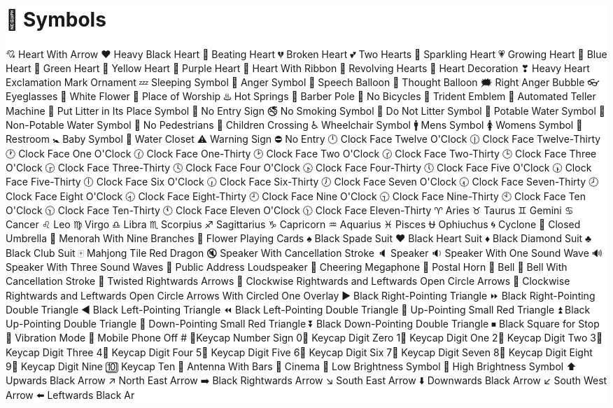 # 🔣 Symbols

💘 Heart With Arrow ❤️ Heavy Black Heart 💓 Beating Heart 💔 Broken Heart 💕 Two Hearts 💖 Sparkling Heart 💗 Growing Heart 💙 Blue Heart 💚 Green Heart 💛 Yellow Heart 💜 Purple Heart 💝 Heart With Ribbon 💞 Revolving Hearts 💟 Heart Decoration ❣ Heavy Heart Exclamation Mark Ornament 💤 Sleeping Symbol 💢 Anger Symbol 💬 Speech Balloon 💭 Thought Balloon 🗯 Right Anger Bubble 👓 Eyeglasses 💮 White Flower 🛐 Place of Worship ♨️ Hot Springs 💈 Barber Pole 🚳 No Bicycles 🔱 Trident Emblem 🏧 Automated Teller Machine 🚮 Put Litter in Its Place Symbol 🚫 No Entry Sign 🚭 No Smoking Symbol 🚯 Do Not Litter Symbol 🚰 Potable Water Symbol 🚱 Non-Potable Water Symbol 🚷 No Pedestrians 🚸 Children Crossing ♿ Wheelchair Symbol 🚹 Mens Symbol 🚺 Womens Symbol 🚻 Restroom 🚼 Baby Symbol 🚾 Water Closet ⚠️ Warning Sign ⛔ No Entry 🕛 Clock Face Twelve O'Clock 🕧 Clock Face Twelve-Thirty 🕐 Clock Face One O'Clock 🕜 Clock Face One-Thirty 🕑 Clock Face Two O'Clock 🕝 Clock Face Two-Thirty 🕒 Clock Face Three O'Clock 🕞 Clock Face Three-Thirty 🕓 Clock Face Four O'Clock 🕟 Clock Face Four-Thirty 🕔 Clock Face Five O'Clock 🕠 Clock Face Five-Thirty 🕕 Clock Face Six O'Clock 🕡 Clock Face Six-Thirty 🕖 Clock Face Seven O'Clock 🕢 Clock Face Seven-Thirty 🕗 Clock Face Eight O'Clock 🕣 Clock Face Eight-Thirty 🕘 Clock Face Nine O'Clock 🕤 Clock Face Nine-Thirty 🕙 Clock Face Ten O'Clock 🕥 Clock Face Ten-Thirty 🕚 Clock Face Eleven O'Clock 🕦 Clock Face Eleven-Thirty ♈ Aries ♉ Taurus ♊ Gemini ♋ Cancer ♌ Leo ♍ Virgo ♎ Libra ♏ Scorpius ♐ Sagittarius ♑ Capricorn ♒ Aquarius ♓ Pisces ⛎ Ophiuchus 🌀 Cyclone 🌂 Closed Umbrella 🕎 Menorah With Nine Branches 🎴 Flower Playing Cards ♠️ Black Spade Suit ♥️ Black Heart Suit ♦️ Black Diamond Suit ♣️ Black Club Suit 🀄 Mahjong Tile Red Dragon 🔇 Speaker With Cancellation Stroke 🔈 Speaker 🔉 Speaker With One Sound Wave 🔊 Speaker With Three Sound Waves 📢 Public Address Loudspeaker 📣 Cheering Megaphone 📯 Postal Horn 🔔 Bell 🔕 Bell With Cancellation Stroke 🔀 Twisted Rightwards Arrows 🔁 Clockwise Rightwards and Leftwards Open Circle Arrows 🔂 Clockwise Rightwards and Leftwards Open Circle Arrows With Circled One Overlay ▶️ Black Right-Pointing Triangle ⏩ Black Right-Pointing Double Triangle ◀️ Black Left-Pointing Triangle ⏪ Black Left-Pointing Double Triangle 🔼 Up-Pointing Small Red Triangle ⏫ Black Up-Pointing Double Triangle 🔽 Down-Pointing Small Red Triangle ⏬ Black Down-Pointing Double Triangle ⏹ Black Square for Stop 📳 Vibration Mode 📴 Mobile Phone Off # ⃣️Keycap Number Sign 0⃣️ Keycap Digit Zero 1⃣️ Keycap Digit One 2⃣️ Keycap Digit Two 3⃣️ Keycap Digit Three 4⃣️ Keycap Digit Four 5⃣️ Keycap Digit Five 6⃣️ Keycap Digit Six 7⃣️ Keycap Digit Seven 8⃣️ Keycap Digit Eight 9⃣️ Keycap Digit Nine 🔟 Keycap Ten 📶 Antenna With Bars 🎦 Cinema 🔅 Low Brightness Symbol 🔆 High Brightness Symbol ⬆️ Upwards Black Arrow ↗️ North East Arrow ➡️ Black Rightwards Arrow ↘️ South East Arrow ⬇️ Downwards Black Arrow ↙️ South West Arrow ⬅️ Leftwards Black Ar